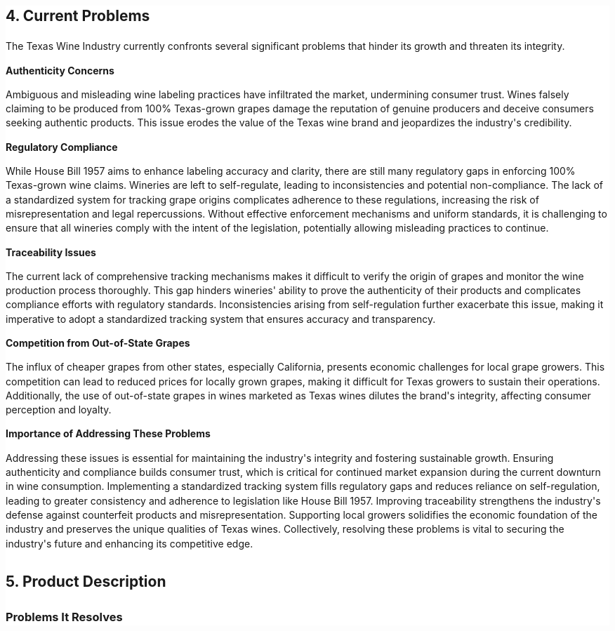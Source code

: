 ## **4. Current Problems**  

The Texas Wine Industry currently confronts several significant problems that hinder its growth and threaten its integrity.  

**Authenticity Concerns**  

Ambiguous and misleading wine labeling practices have infiltrated the market, undermining consumer trust. Wines falsely claiming to be produced from 100% Texas-grown grapes damage the reputation of genuine producers and deceive consumers seeking authentic products. This issue erodes the value of the Texas wine brand and jeopardizes the industry's credibility.  

**Regulatory Compliance**  

While House Bill 1957 aims to enhance labeling accuracy and clarity, there are still many regulatory gaps in enforcing 100% Texas-grown wine claims. Wineries are left to self-regulate, leading to inconsistencies and potential non-compliance. The lack of a standardized system for tracking grape origins complicates adherence to these regulations, increasing the risk of misrepresentation and legal repercussions. Without effective enforcement mechanisms and uniform standards, it is challenging to ensure that all wineries comply with the intent of the legislation, potentially allowing misleading practices to continue.

**Traceability Issues**  

The current lack of comprehensive tracking mechanisms makes it difficult to verify the origin of grapes and monitor the wine production process thoroughly. This gap hinders wineries' ability to prove the authenticity of their products and complicates compliance efforts with regulatory standards. Inconsistencies arising from self-regulation further exacerbate this issue, making it imperative to adopt a standardized tracking system that ensures accuracy and transparency. 

**Competition from Out-of-State Grapes**  

The influx of cheaper grapes from other states, especially California, presents economic challenges for local grape growers. This competition can lead to reduced prices for locally grown grapes, making it difficult for Texas growers to sustain their operations. Additionally, the use of out-of-state grapes in wines marketed as Texas wines dilutes the brand's integrity, affecting consumer perception and loyalty.  

**Importance of Addressing These Problems**  

Addressing these issues is essential for maintaining the industry's integrity and fostering sustainable growth. Ensuring authenticity and compliance builds consumer trust, which is critical for continued market expansion during the current downturn in wine consumption. Implementing a standardized tracking system fills regulatory gaps and reduces reliance on self-regulation, leading to greater consistency and adherence to legislation like House Bill 1957. Improving traceability strengthens the industry's defense against counterfeit products and misrepresentation. Supporting local growers solidifies the economic foundation of the industry and preserves the unique qualities of Texas wines. Collectively, resolving these problems is vital to securing the industry's future and enhancing its competitive edge.  

## **5. Product Description**  

### **Problems It Resolves**  
